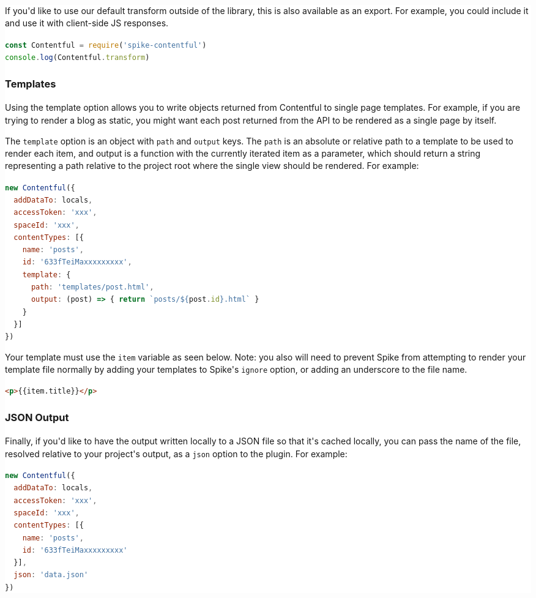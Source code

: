 If you'd like to use our default transform outside of the library, this is also available as an export. For example, you could include it and use it with client-side JS responses.

```js
const Contentful = require('spike-contentful')
console.log(Contentful.transform)
```

### Templates

Using the template option allows you to write objects returned from Contentful to single page templates. For example, if you are trying to render a blog as static, you might want each post returned from the API to be rendered as a single page by itself.

The `template` option is an object with `path` and `output` keys. The `path` is an absolute or relative path to a template to be used to render each item, and output is a function with the currently iterated item as a parameter, which should return a string representing a path relative to the project root where the single view should be rendered. For example:

```js
new Contentful({
  addDataTo: locals,
  accessToken: 'xxx',
  spaceId: 'xxx',
  contentTypes: [{
    name: 'posts',
    id: '633fTeiMaxxxxxxxxx',
    template: {
      path: 'templates/post.html',
      output: (post) => { return `posts/${post.id}.html` }
    }
  }]
})
```

Your template must use the `item` variable as seen below. Note: you also will need to prevent Spike from attempting to render your template file normally by adding your templates to Spike's `ignore` option, or adding an underscore to the file name.

```html
<p>{{item.title}}</p>
```

### JSON Output

Finally, if you'd like to have the output written locally to a JSON file so that it's cached locally, you can pass the name of the file, resolved relative to your project's output, as a `json` option to the plugin. For example:

```js
new Contentful({
  addDataTo: locals,
  accessToken: 'xxx',
  spaceId: 'xxx',
  contentTypes: [{
    name: 'posts',
    id: '633fTeiMaxxxxxxxxx'
  }],
  json: 'data.json'
})
```
